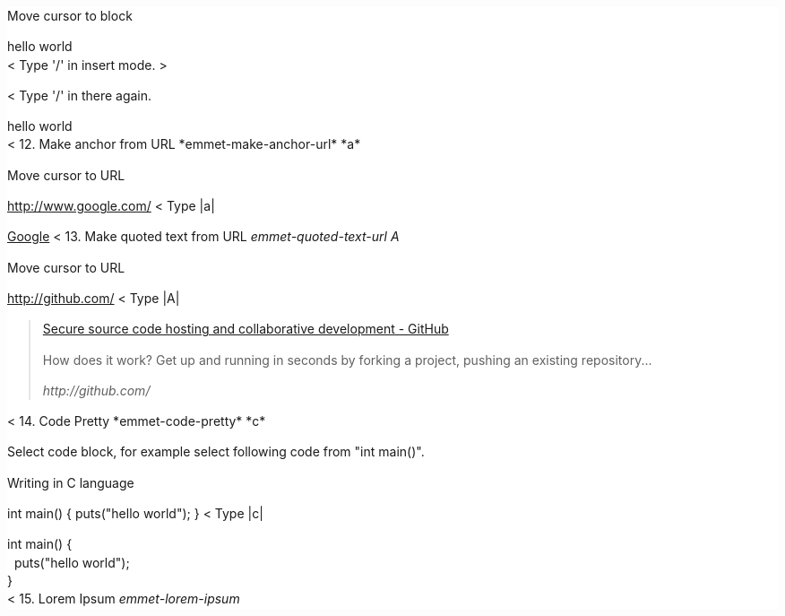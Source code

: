   Move cursor to block
>
  <div>
      hello world
  </div>
<
  Type '<c-y>/' in insert mode.
>
  
<
  Type '<c-y>/' in there again.
>
  <div>
      hello world
  </div>
<
12. Make anchor from URL                          *emmet-make-anchor-url* *<C-Y>a*

  Move cursor to URL
>
  http://www.google.com/
<
  Type |<C-Y>a|
>
  <a href="http://www.google.com/">Google</a>
<
13. Make quoted text from URL                     *emmet-quoted-text-url* *<C-Y>A*

  Move cursor to URL
>
  http://github.com/
<
  Type |<C-Y>A|
>
  <blockquote class="quote">
      <a href="http://github.com/">Secure source code hosting and collaborative development - GitHub</a><br />
      <p>How does it work? Get up and running in seconds by forking a project, pushing an existing repository...</p>
      <cite>http://github.com/</cite>
  </blockquote>
<
14. Code Pretty                                       *emmet-code-pretty* *<C-Y>c*

  Select code block, for example select following code from "int main()".
>
  <p>Writing in C language</p>

  int main() {
    puts("hello world");
  }
<
  Type |<C-Y>c|
>
  <span class="Type">int</span>&nbsp;main() {<br />
  &nbsp;&nbsp;puts(<span class="Constant">&quot;hello world&quot;</span>);<br />
  }<br />
<
15. Lorem Ipsum                                              *emmet-lorem-ipsum*
